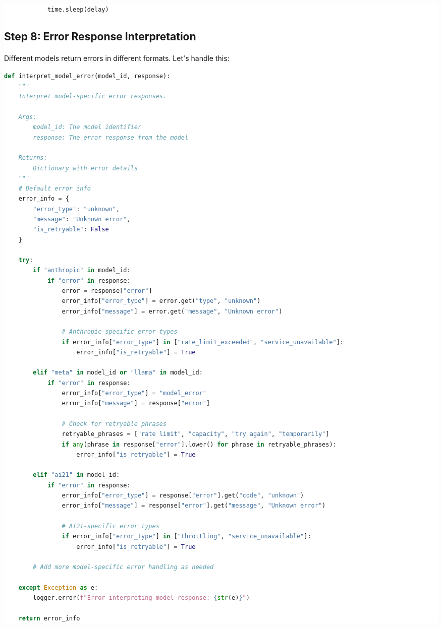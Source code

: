 ```python
            time.sleep(delay)
```

## Step 8: Error Response Interpretation

Different models return errors in different formats. Let's handle this:

```python
def interpret_model_error(model_id, response):
    """
    Interpret model-specific error responses.
    
    Args:
        model_id: The model identifier
        response: The error response from the model
        
    Returns:
        Dictionary with error details
    """
    # Default error info
    error_info = {
        "error_type": "unknown",
        "message": "Unknown error",
        "is_retryable": False
    }
    
    try:
        if "anthropic" in model_id:
            if "error" in response:
                error = response["error"]
                error_info["error_type"] = error.get("type", "unknown")
                error_info["message"] = error.get("message", "Unknown error")
                
                # Anthropic-specific error types
                if error_info["error_type"] in ["rate_limit_exceeded", "service_unavailable"]:
                    error_info["is_retryable"] = True
        
        elif "meta" in model_id or "llama" in model_id:
            if "error" in response:
                error_info["error_type"] = "model_error"
                error_info["message"] = response["error"]
                
                # Check for retryable phrases
                retryable_phrases = ["rate limit", "capacity", "try again", "temporarily"]
                if any(phrase in response["error"].lower() for phrase in retryable_phrases):
                    error_info["is_retryable"] = True
        
        elif "ai21" in model_id:
            if "error" in response:
                error_info["error_type"] = response["error"].get("code", "unknown")
                error_info["message"] = response["error"].get("message", "Unknown error")
                
                # AI21-specific error types
                if error_info["error_type"] in ["throttling", "service_unavailable"]:
                    error_info["is_retryable"] = True
        
        # Add more model-specific error handling as needed
        
    except Exception as e:
        logger.error(f"Error interpreting model response: {str(e)}")
    
    return error_info
```
